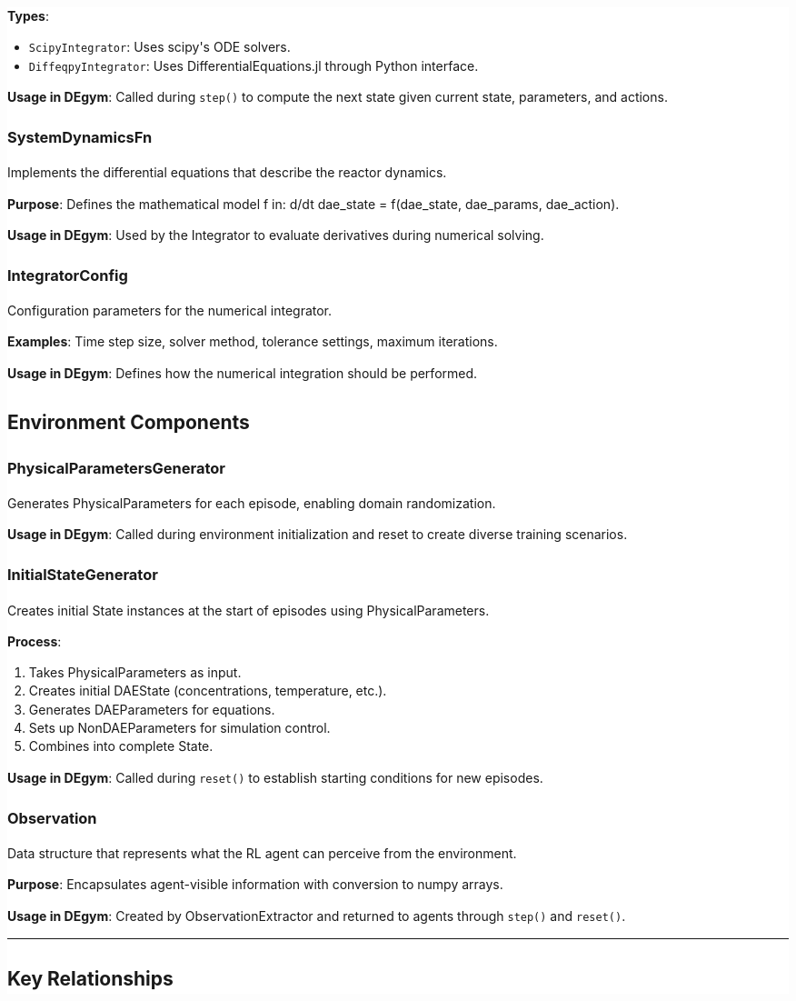 **Types**:
- `ScipyIntegrator`: Uses scipy's ODE solvers.
- `DiffeqpyIntegrator`: Uses DifferentialEquations.jl through Python interface.

**Usage in DEgym**: Called during `step()` to compute the next state given current state, parameters, and actions.

### **SystemDynamicsFn**
Implements the differential equations that describe the reactor dynamics.

**Purpose**: Defines the mathematical model f in: d/dt dae_state = f(dae_state, dae_params, dae_action).

**Usage in DEgym**: Used by the Integrator to evaluate derivatives during numerical solving.

### **IntegratorConfig**
Configuration parameters for the numerical integrator.

**Examples**: Time step size, solver method, tolerance settings, maximum iterations.

**Usage in DEgym**: Defines how the numerical integration should be performed.

## Environment Components

### **PhysicalParametersGenerator**
Generates PhysicalParameters for each episode, enabling domain randomization.

**Usage in DEgym**: Called during environment initialization and reset to create diverse training scenarios.

### **InitialStateGenerator**
Creates initial State instances at the start of episodes using PhysicalParameters.

**Process**:
1. Takes PhysicalParameters as input.
2. Creates initial DAEState (concentrations, temperature, etc.).
3. Generates DAEParameters for equations.
4. Sets up NonDAEParameters for simulation control.
5. Combines into complete State.

**Usage in DEgym**: Called during `reset()` to establish starting conditions for new episodes.

### **Observation**
Data structure that represents what the RL agent can perceive from the environment.

**Purpose**: Encapsulates agent-visible information with conversion to numpy arrays.

**Usage in DEgym**: Created by ObservationExtractor and returned to agents through `step()` and `reset()`.

---

## Key Relationships
